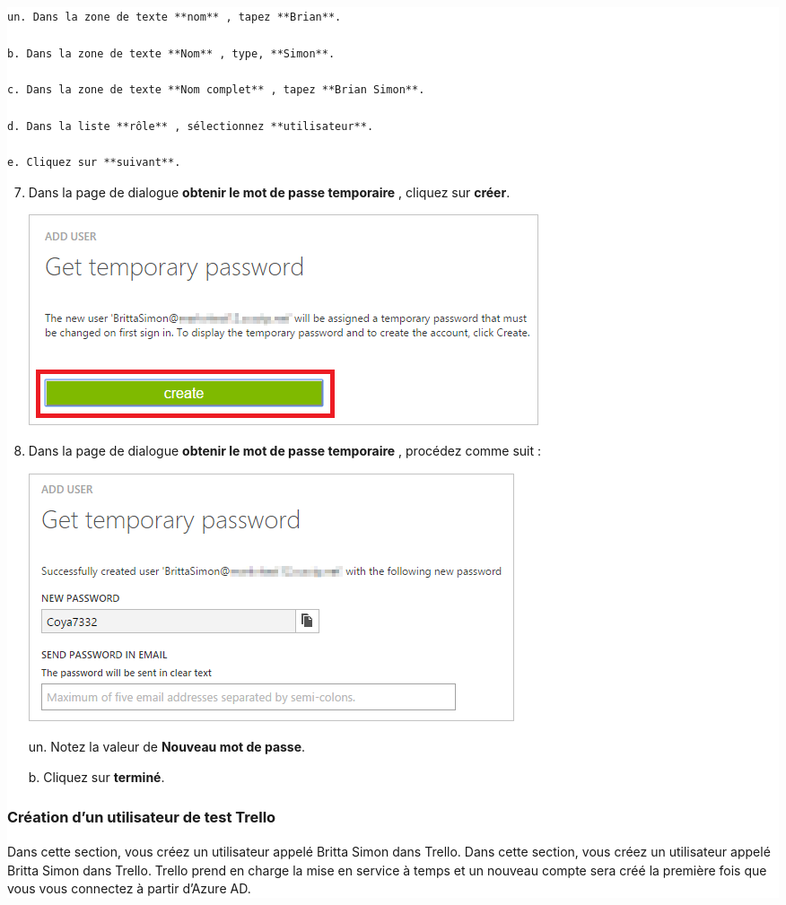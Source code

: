     un. Dans la zone de texte **nom** , tapez **Brian**.  

    b. Dans la zone de texte **Nom** , type, **Simon**.

    c. Dans la zone de texte **Nom complet** , tapez **Brian Simon**.

    d. Dans la liste **rôle** , sélectionnez **utilisateur**.

    e. Cliquez sur **suivant**.

7. Dans la page de dialogue **obtenir le mot de passe temporaire** , cliquez sur **créer**.

    ![Création d’un utilisateur de test Azure AD](./media/active-directory-saas-trello-tutorial/create_aaduser_07.png) 

8. Dans la page de dialogue **obtenir le mot de passe temporaire** , procédez comme suit :

    ![Création d’un utilisateur de test Azure AD](./media/active-directory-saas-trello-tutorial/create_aaduser_08.png) 

    un. Notez la valeur de **Nouveau mot de passe**.

    b. Cliquez sur **terminé**.   



### <a name="creating-a-trello-test-user"></a>Création d’un utilisateur de test Trello

Dans cette section, vous créez un utilisateur appelé Britta Simon dans Trello. Dans cette section, vous créez un utilisateur appelé Britta Simon dans Trello. Trello prend en charge la mise en service à temps et un nouveau compte sera créé la première fois que vous vous connectez à partir d’Azure AD.
